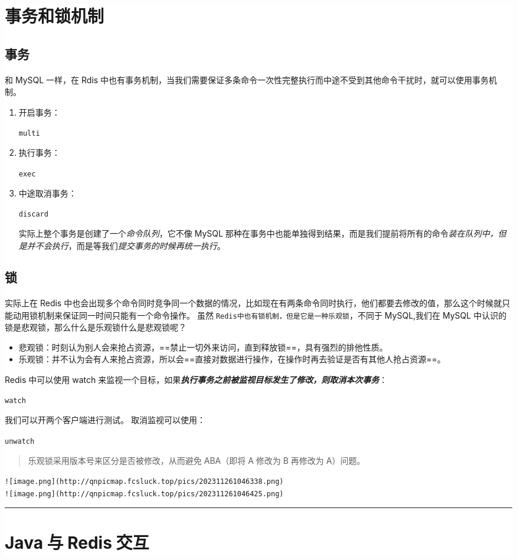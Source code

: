 
# 事务和锁机制

## 事务

和 MySQL 一样，在 Rdis 中也有事务机制，当我们需要保证多条命令一次性完整执行而中途不受到其他命令干扰时，就可以使用事务机制。

1. 开启事务：
   
   ```c
   multi
   ```

2. 执行事务：
   
   ```c
   exec
   ```

3. 中途取消事务：
   
   ```c
   discard
   ```
   
   实际上整个事务是创建了一个*命令队列*，它不像 MySQL 那种在事务中也能单独得到结果，而是我们提前将所有的命令*装在队列中，但是并不会执行*，而是等我们*提交事务的时候再统一执行*。
   
## 锁
   
   实际上在 Redis 中也会出现多个命令同时竞争同一个数据的情况，比如现在有两条命令同时执行，他们都要去修改的值，那么这个时候就只能动用锁机制来保证同一时间只能有一个命令操作。
   虽然 `Redis中也有锁机制，但是它是一种乐观锁`，不同于 MySQL,我们在 MySQL 中认识的锁是悲观锁，那么什么是乐观锁什么是悲观锁呢？
- 悲观锁：时刻认为别人会来抢占资源，==禁止一切外来访问，直到释放锁==，具有强烈的排他性质。
- 乐观锁：并不认为会有人来抢占资源，所以会==直接对数据进行操作，在操作时再去验证是否有其他人抢占资源==。

Redis 中可以使用 watch 来监视一个目标，如果***执行事务之前被监视目标发生了修改，则取消本次事务***：

```c
watch
```

我们可以开两个客户端进行测试。
取消监视可以使用：

```c
unwatch
```

> 乐观锁采用版本号来区分是否被修改，从而避免 ABA（即将 A 修改为 B 再修改为 A）问题。

```image-layout-a
![image.png](http://qnpicmap.fcsluck.top/pics/202311261046338.png)
![image.png](http://qnpicmap.fcsluck.top/pics/202311261046425.png)
```

---

# Java 与 Redis 交互

